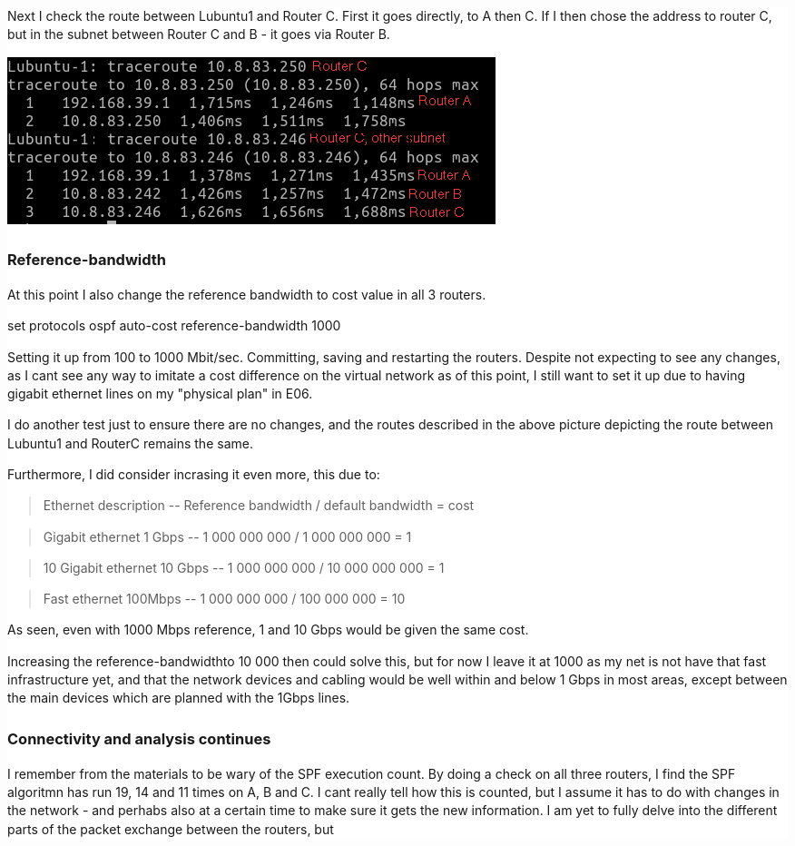 Next I check the route between Lubuntu1 and Router C. First it goes directly, to A then C. If I then chose the address to router C, but in the subnet between Router C and B - it goes via Router B. 

![](/documentation/E08/tracerouteL1RouterC.png)


### Reference-bandwidth

At this point I also change the reference bandwidth to cost value in all 3 routers. 

set protocols ospf auto-cost reference-bandwidth 1000

Setting it up from 100 to 1000 Mbit/sec. Committing, saving and restarting the routers. 
Despite not expecting to see any changes, as I cant see any way to imitate a cost difference on the virtual network as of this point,
 I still want to set it up due to having gigabit ethernet lines on my "physical plan" in E06. 
 
I do another test just to ensure there are no changes, and the routes described in the above picture depicting the route between Lubuntu1 and RouterC remains the same. 

Furthermore, I did consider incrasing it even more, this due to:

> Ethernet description   -- Reference bandwidth / default bandwidth = cost

> Gigabit ethernet 1 Gbps -- 1 000 000 000 / 1 000 000 000 = 1 

> 10 Gigabit ethernet 10 Gbps -- 1 000 000 000 / 10 000 000 000 = 1

> Fast ethernet 100Mbps -- 1 000 000 000 / 100 000 000 = 10


As seen, even with 1000 Mbps reference, 1 and 10 Gbps would be given the same cost. 

Increasing the reference-bandwidthto 10 000 then could solve this, but for now I leave it at 1000 as my net is not have that fast infrastructure yet, 
and that the network devices and cabling would be well within and below 1 Gbps in most areas, except between the main devices which are planned with the 1Gbps lines. 


### Connectivity and analysis continues

I remember from the materials to be wary of the SPF execution count. By doing a check on all three routers, I find the SPF algoritmn has run 19, 14 and 11 times on A, B and C. I cant really tell how this is counted, but I assume it
has to do with changes in the network - and perhabs also at a certain time to make sure it gets the new information. I am yet to fully delve into the different parts of the packet exchange between the routers, but 
